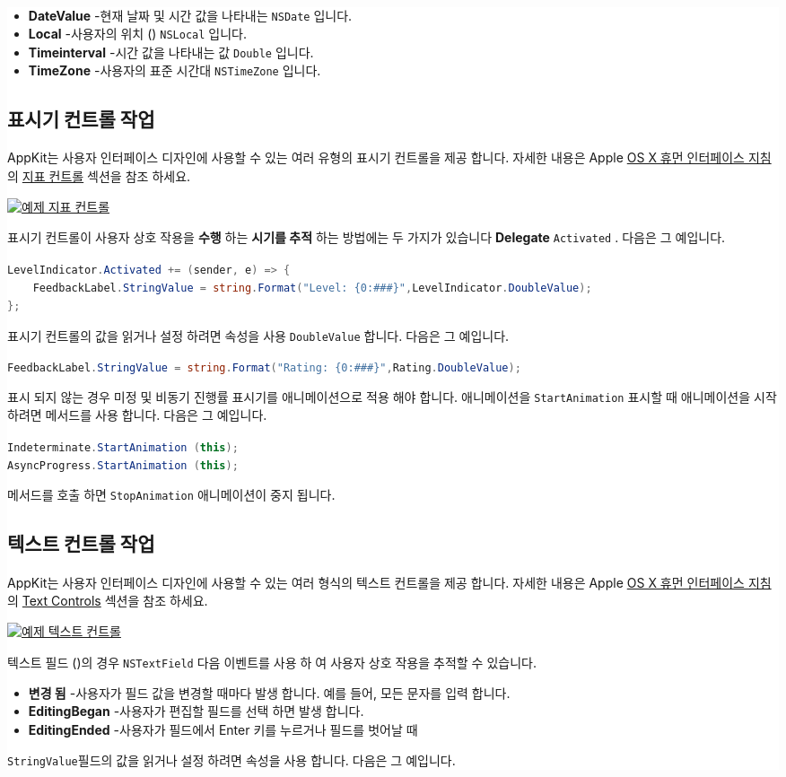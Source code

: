 - **DateValue** -현재 날짜 및 시간 값을 나타내는 `NSDate` 입니다.
- **Local** -사용자의 위치 () `NSLocal` 입니다.
- **Timeinterval** -시간 값을 나타내는 값 `Double` 입니다.
- **TimeZone** -사용자의 표준 시간대 `NSTimeZone` 입니다.

<a name="Working_with_Indicator_Controls"></a>

## <a name="working-with-indicator-controls"></a>표시기 컨트롤 작업

AppKit는 사용자 인터페이스 디자인에 사용할 수 있는 여러 유형의 표시기 컨트롤을 제공 합니다. 자세한 내용은 Apple [OS X 휴먼 인터페이스 지침](https://developer.apple.com/library/mac/documentation/UserExperience/Conceptual/OSXHIGuidelines/)의 [지표 컨트롤](https://developer.apple.com/library/mac/documentation/UserExperience/Conceptual/OSXHIGuidelines/ControlsIndicators.html#//apple_ref/doc/uid/20000957-CH50-SW1) 섹션을 참조 하세요. 

[![예제 지표 컨트롤](standard-controls-images/level01.png)](standard-controls-images/level01.png#lightbox)

표시기 컨트롤이 사용자 상호 작용을 **수행** 하는 **시기를 추적** 하는 방법에는 두 가지가 있습니다 **Delegate** `Activated` . 다음은 그 예입니다.

```csharp
LevelIndicator.Activated += (sender, e) => {
    FeedbackLabel.StringValue = string.Format("Level: {0:###}",LevelIndicator.DoubleValue);
};
```

표시기 컨트롤의 값을 읽거나 설정 하려면 속성을 사용 `DoubleValue` 합니다. 다음은 그 예입니다.

```csharp
FeedbackLabel.StringValue = string.Format("Rating: {0:###}",Rating.DoubleValue);
```

표시 되지 않는 경우 미정 및 비동기 진행률 표시기를 애니메이션으로 적용 해야 합니다. 애니메이션을 `StartAnimation` 표시할 때 애니메이션을 시작 하려면 메서드를 사용 합니다. 다음은 그 예입니다.

```csharp
Indeterminate.StartAnimation (this);
AsyncProgress.StartAnimation (this);
```

메서드를 호출 하면 `StopAnimation` 애니메이션이 중지 됩니다.

<a name="Working_with_Text_Controls"></a>

## <a name="working-with-text-controls"></a>텍스트 컨트롤 작업

AppKit는 사용자 인터페이스 디자인에 사용할 수 있는 여러 형식의 텍스트 컨트롤을 제공 합니다. 자세한 내용은 Apple [OS X 휴먼 인터페이스 지침](https://developer.apple.com/library/mac/documentation/UserExperience/Conceptual/OSXHIGuidelines/)의 [Text Controls](https://developer.apple.com/library/mac/documentation/UserExperience/Conceptual/OSXHIGuidelines/ControlsText.html#//apple_ref/doc/uid/20000957-CH51-SW1) 섹션을 참조 하세요. 

[![예제 텍스트 컨트롤](standard-controls-images/text01.png)](standard-controls-images/text01.png#lightbox)

텍스트 필드 ()의 경우 `NSTextField` 다음 이벤트를 사용 하 여 사용자 상호 작용을 추적할 수 있습니다.

- **변경 됨** -사용자가 필드 값을 변경할 때마다 발생 합니다. 예를 들어, 모든 문자를 입력 합니다.
- **EditingBegan** -사용자가 편집할 필드를 선택 하면 발생 합니다.
- **EditingEnded** -사용자가 필드에서 Enter 키를 누르거나 필드를 벗어날 때

`StringValue`필드의 값을 읽거나 설정 하려면 속성을 사용 합니다. 다음은 그 예입니다.
